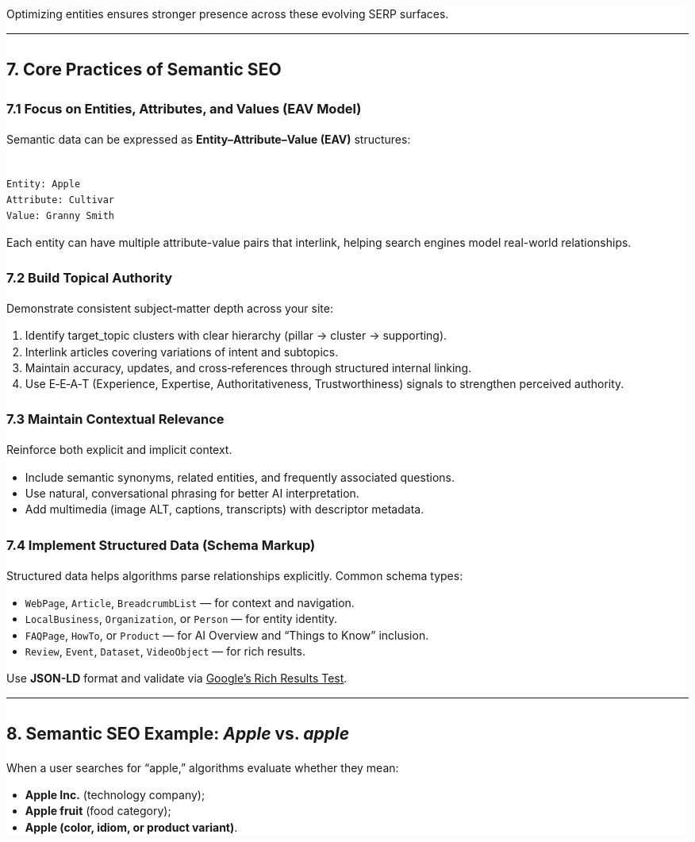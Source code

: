 Optimizing entities ensures stronger presence across these evolving SERP surfaces.

---

## 7. Core Practices of Semantic SEO

### 7.1 Focus on Entities, Attributes, and Values (EAV Model)

Semantic data can be expressed as **Entity–Attribute–Value (EAV)** structures:
```

Entity: Apple  
Attribute: Cultivar  
Value: Granny Smith

```
Each entity can have multiple attribute-value pairs that interlink, helping search engines model real-world relationships.

### 7.2 Build Topical Authority

Demonstrate consistent subject‑matter depth across your site:
1. Identify target_topic clusters with clear hierarchy (pillar → cluster → supporting).  
2. Interlink articles covering variations of intent and subtopics.  
3. Maintain accuracy, updates, and cross‑references through structured internal linking.  
4. Use E‑E‑A‑T (Experience, Expertise, Authoritativeness, Trustworthiness) signals to strengthen perceived authority.

### 7.3 Maintain Contextual Relevance

Reinforce both explicit and implicit context.
- Include semantic synonyms, related entities, and frequently associated questions.  
- Use natural, conversational phrasing for better AI interpretation.  
- Add multimedia (image ALT, captions, transcripts) with descriptor metadata.

### 7.4 Implement Structured Data (Schema Markup)

Structured data helps algorithms parse relationships explicitly. Common schema types:
- `WebPage`, `Article`, `BreadcrumbList` — for context and navigation.  
- `LocalBusiness`, `Organization`, or `Person` — for entity identity.  
- `FAQPage`, `HowTo`, or `Product` — for AI Overview and “Things to Know” inclusion.  
- `Review`, `Event`, `Dataset`, `VideoObject` — for rich results.  

Use **JSON-LD** format and validate via [Google’s Rich Results Test](https://search.google.com/test/rich-results).

---

## 8. Semantic SEO Example: *Apple* vs. *apple*

When a user searches for “apple,” algorithms evaluate whether they mean:
- **Apple Inc.** (technology company);
- **Apple fruit** (food category);
- **Apple (color, idiom, or product variant)**.
